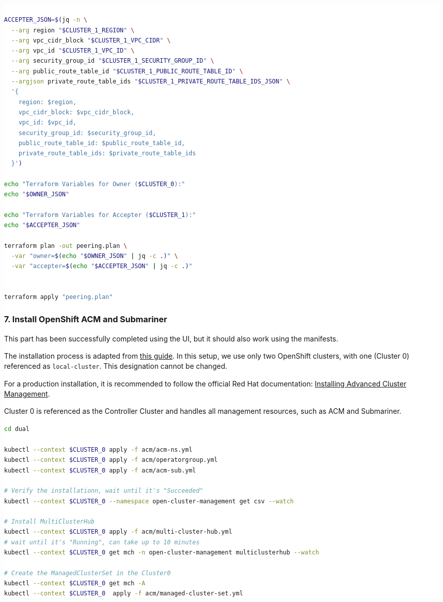 ```bash

ACCEPTER_JSON=$(jq -n \
  --arg region "$CLUSTER_1_REGION" \
  --arg vpc_cidr_block "$CLUSTER_1_VPC_CIDR" \
  --arg vpc_id "$CLUSTER_1_VPC_ID" \
  --arg security_group_id "$CLUSTER_1_SECURITY_GROUP_ID" \
  --arg public_route_table_id "$CLUSTER_1_PUBLIC_ROUTE_TABLE_ID" \
  --argjson private_route_table_ids "$CLUSTER_1_PRIVATE_ROUTE_TABLE_IDS_JSON" \
  '{
    region: $region,
    vpc_cidr_block: $vpc_cidr_block,
    vpc_id: $vpc_id,
    security_group_id: $security_group_id,
    public_route_table_id: $public_route_table_id,
    private_route_table_ids: $private_route_table_ids
  }')

echo "Terraform Variables for Owner ($CLUSTER_0):"
echo "$OWNER_JSON"

echo "Terraform Variables for Accepter ($CLUSTER_1):"
echo "$ACCEPTER_JSON"

terraform plan -out peering.plan \
  -var "owner=$(echo "$OWNER_JSON" | jq -c .)" \
  -var "accepter=$(echo "$ACCEPTER_JSON" | jq -c .)"


terraform apply "peering.plan"
```

### 7. Install OpenShift ACM and Submariner

This part has been successfully completed using the UI, but it should also work using the manifests.

The installation process is adapted from [this guide](https://rcarrata.com/rosa/rosa-submariner/). In this setup, we use only two OpenShift clusters, with one (Cluster 0) referenced as `local-cluster`. This designation cannot be changed.

For a production installation, it is recommended to follow the official Red Hat documentation: [Installing Advanced Cluster Management](https://docs.redhat.com/en/documentation/red_hat_advanced_cluster_management_for_kubernetes/2.1/html/install/installing).

Cluster 0 is referenced as the Controller Cluster and handles all management resources, such as ACM and Submariner.

```bash
cd dual

kubectl --context $CLUSTER_0 apply -f acm/acm-ns.yml
kubectl --context $CLUSTER_0 apply -f acm/operatorgroup.yml
kubectl --context $CLUSTER_0 apply -f acm/acm-sub.yml

# Verify the installationn, wait until it's "Succeeded"
kubectl --context $CLUSTER_0 --namespace open-cluster-management get csv --watch

# Install MultiClusterHub
kubectl --context $CLUSTER_0 apply -f acm/multi-cluster-hub.yml
# wait until it's "Running", can take up to 10 minutes
kubectl --context $CLUSTER_0 get mch -n open-cluster-management multiclusterhub --watch

# Create the ManagedClusterSet in the Cluster0
kubectl --context $CLUSTER_0 get mch -A
kubectl --context $CLUSTER_0  apply -f acm/managed-cluster-set.yml
```